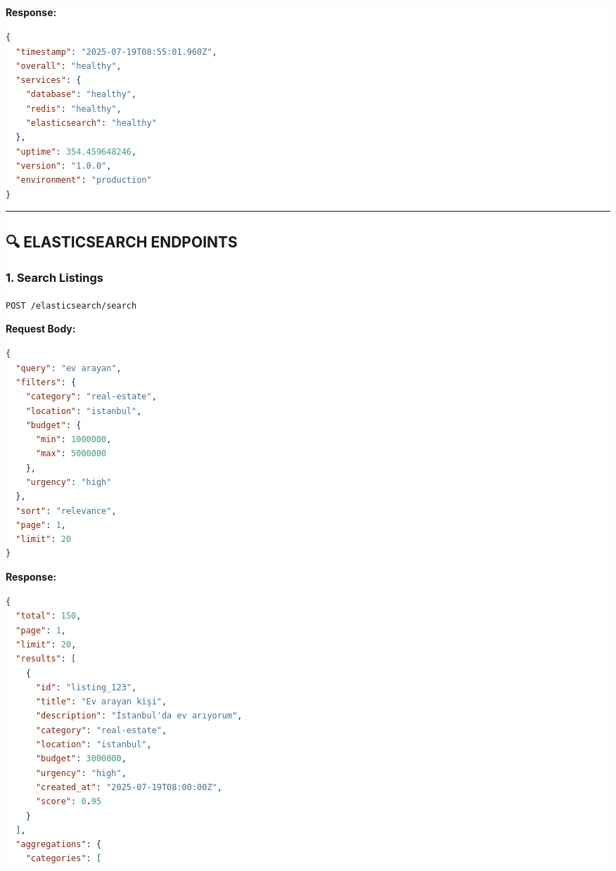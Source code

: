 **Response:**
```json
{
  "timestamp": "2025-07-19T08:55:01.960Z",
  "overall": "healthy",
  "services": {
    "database": "healthy",
    "redis": "healthy",
    "elasticsearch": "healthy"
  },
  "uptime": 354.459648246,
  "version": "1.0.0",
  "environment": "production"
}
```

---

## 🔍 **ELASTICSEARCH ENDPOINTS**

### **1. Search Listings**
```http
POST /elasticsearch/search
```

**Request Body:**
```json
{
  "query": "ev arayan",
  "filters": {
    "category": "real-estate",
    "location": "istanbul",
    "budget": {
      "min": 1000000,
      "max": 5000000
    },
    "urgency": "high"
  },
  "sort": "relevance",
  "page": 1,
  "limit": 20
}
```

**Response:**
```json
{
  "total": 150,
  "page": 1,
  "limit": 20,
  "results": [
    {
      "id": "listing_123",
      "title": "Ev arayan kişi",
      "description": "İstanbul'da ev arıyorum",
      "category": "real-estate",
      "location": "istanbul",
      "budget": 3000000,
      "urgency": "high",
      "created_at": "2025-07-19T08:00:00Z",
      "score": 0.95
    }
  ],
  "aggregations": {
    "categories": [
```